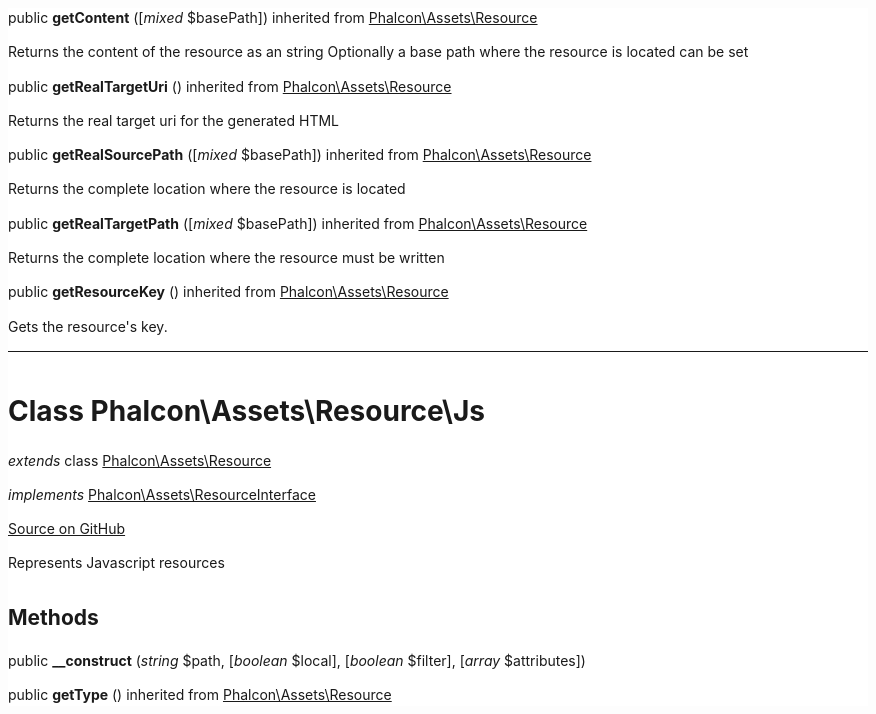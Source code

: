 

public  **getContent** ([*mixed* $basePath]) inherited from [Phalcon\Assets\Resource](/3.4/en/api/Phalcon_Assets_Resource)

Returns the content of the resource as an string
Optionally a base path where the resource is located can be set



public  **getRealTargetUri** () inherited from [Phalcon\Assets\Resource](/3.4/en/api/Phalcon_Assets_Resource)

Returns the real target uri for the generated HTML



public  **getRealSourcePath** ([*mixed* $basePath]) inherited from [Phalcon\Assets\Resource](/3.4/en/api/Phalcon_Assets_Resource)

Returns the complete location where the resource is located



public  **getRealTargetPath** ([*mixed* $basePath]) inherited from [Phalcon\Assets\Resource](/3.4/en/api/Phalcon_Assets_Resource)

Returns the complete location where the resource must be written



public  **getResourceKey** () inherited from [Phalcon\Assets\Resource](/3.4/en/api/Phalcon_Assets_Resource)

Gets the resource's key.




<hr>

# Class **Phalcon\Assets\Resource\Js**

*extends* class [Phalcon\Assets\Resource](/3.4/en/api/Phalcon_Assets_Resource)

*implements* [Phalcon\Assets\ResourceInterface](/3.4/en/api/Phalcon_Assets_ResourceInterface)

<a href="https://github.com/phalcon/cphalcon/tree/v3.4.0/phalcon/assets/resource/js.zep" class="btn btn-default btn-sm">Source on GitHub</a>

Represents Javascript resources


## Methods
public  **__construct** (*string* $path, [*boolean* $local], [*boolean* $filter], [*array* $attributes])





public  **getType** () inherited from [Phalcon\Assets\Resource](/3.4/en/api/Phalcon_Assets_Resource)

